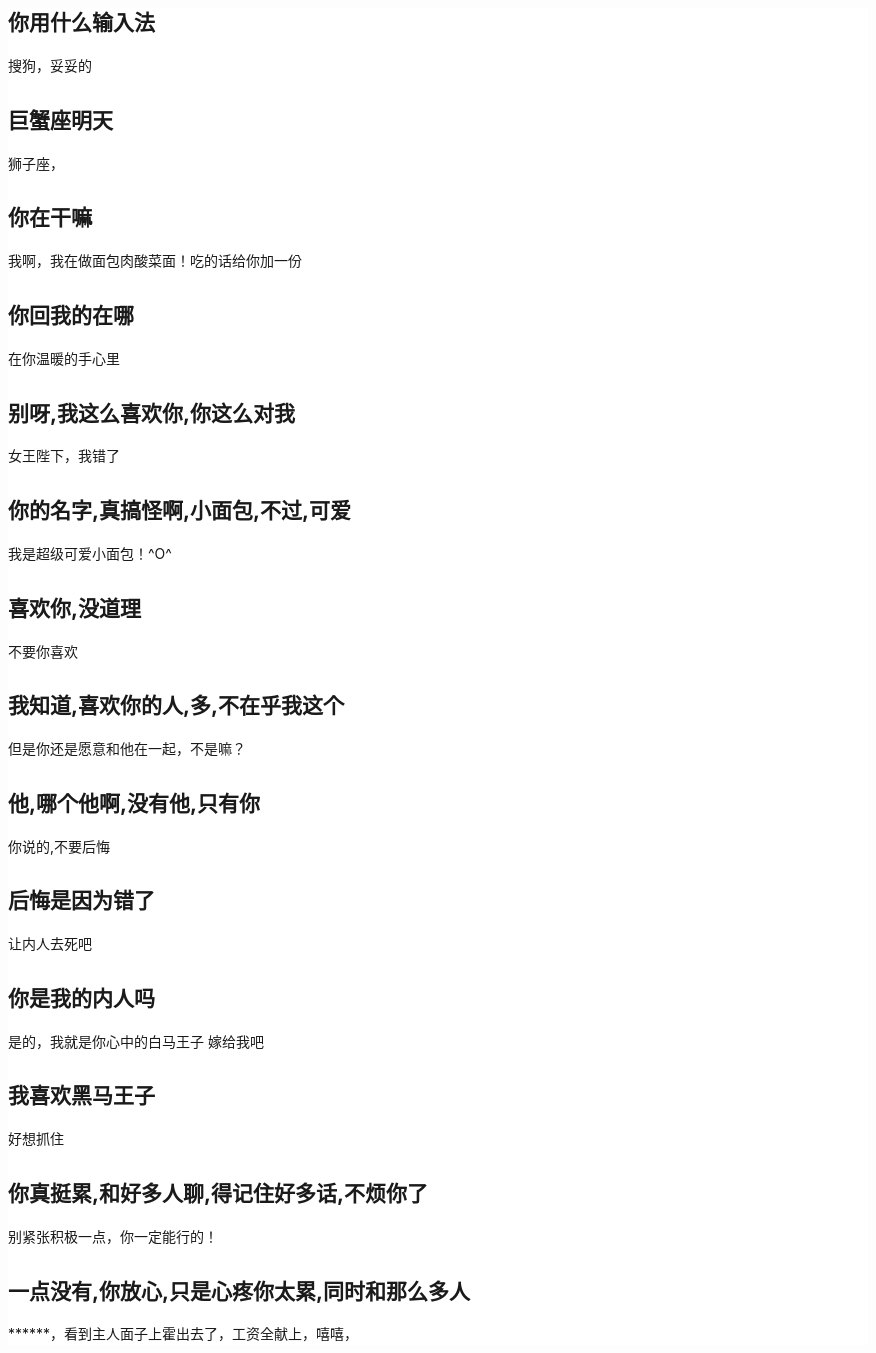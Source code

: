 ## 你用什么输入法
搜狗，妥妥的

## 巨蟹座明天
狮子座，

## 你在干嘛
我啊，我在做面包肉酸菜面！吃的话给你加一份

## 你回我的在哪
在你温暖的手心里

## 别呀,我这么喜欢你,你这么对我
女王陛下，我错了

## 你的名字,真搞怪啊,小面包,不过,可爱
我是超级可爱小面包！^O^

## 喜欢你,没道理
不要你喜欢

## 我知道,喜欢你的人,多,不在乎我这个
但是你还是愿意和他在一起，不是嘛？

## 他,哪个他啊,没有他,只有你
你说的,不要后悔

## 后悔是因为错了
让内人去死吧

## 你是我的内人吗
是的，我就是你心中的白马王子  嫁给我吧

## 我喜欢黑马王子
好想抓住

## 你真挺累,和好多人聊,得记住好多话,不烦你了
别紧张积极一点，你一定能行的！

## 一点没有,你放心,只是心疼你太累,同时和那么多人
******，看到主人面子上霍出去了，工资全献上，嘻嘻，
